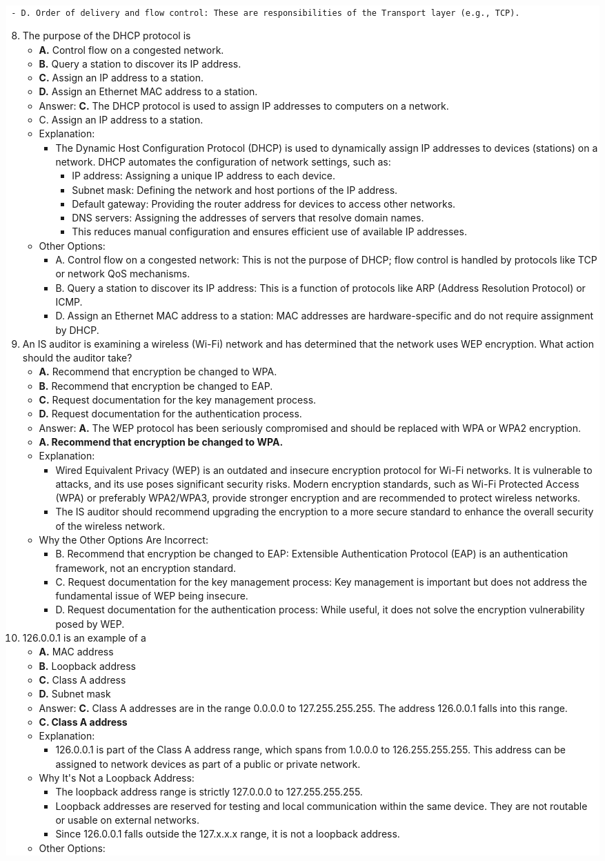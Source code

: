      - D. Order of delivery and flow control: These are responsibilities of the Transport layer (e.g., TCP).
8. The purpose of the DHCP protocol is
   - **A.** Control flow on a congested network.
   - **B.** Query a station to discover its IP address.
   - **C.** Assign an IP address to a station.
   - **D.** Assign an Ethernet MAC address to a station.
   - Answer: **C.** The DHCP protocol is used to assign IP addresses to computers on a network.
   - C. Assign an IP address to a station.
   - Explanation:
     - The Dynamic Host Configuration Protocol (DHCP) is used to dynamically assign IP addresses to devices (stations) on a network. DHCP automates the configuration of network settings, such as:
       - IP address: Assigning a unique IP address to each device.
       - Subnet mask: Defining the network and host portions of the IP address.
       - Default gateway: Providing the router address for devices to access other networks.
       - DNS servers: Assigning the addresses of servers that resolve domain names.
       - This reduces manual configuration and ensures efficient use of available IP addresses.
   - Other Options:
     - A. Control flow on a congested network: This is not the purpose of DHCP; flow control is handled by protocols like TCP or network QoS mechanisms.
     - B. Query a station to discover its IP address: This is a function of protocols like ARP (Address Resolution Protocol) or ICMP.
     - D. Assign an Ethernet MAC address to a station: MAC addresses are hardware-specific and do not require assignment by DHCP.
9. An IS auditor is examining a wireless (Wi-Fi) network and has determined that the network uses WEP encryption. What action should the auditor take?
   - **A.** Recommend that encryption be changed to WPA.
   - **B.** Recommend that encryption be changed to EAP.
   - **C.** Request documentation for the key management process.
   - **D.** Request documentation for the authentication process.
   - Answer: **A.** The WEP protocol has been seriously compromised and should be replaced with WPA or WPA2 encryption.
   - **A. Recommend that encryption be changed to WPA.**
   - Explanation:
     - Wired Equivalent Privacy (WEP) is an outdated and insecure encryption protocol for Wi-Fi networks. It is vulnerable to attacks, and its use poses significant security risks. Modern encryption standards, such as Wi-Fi Protected Access (WPA) or preferably WPA2/WPA3, provide stronger encryption and are recommended to protect wireless networks.
     - The IS auditor should recommend upgrading the encryption to a more secure standard to enhance the overall security of the wireless network.
   - Why the Other Options Are Incorrect:
     - B. Recommend that encryption be changed to EAP: Extensible Authentication Protocol (EAP) is an authentication framework, not an encryption standard.
     - C. Request documentation for the key management process: Key management is important but does not address the fundamental issue of WEP being insecure.
     - D. Request documentation for the authentication process: While useful, it does not solve the encryption vulnerability posed by WEP.
10. 126.0.0.1 is an example of a
    - **A.** MAC address
    - **B.** Loopback address
    - **C.** Class A address
    - **D.** Subnet mask
    - Answer: **C.** Class A addresses are in the range 0.0.0.0 to 127.255.255.255. The address 126.0.0.1 falls into this range.
    - **C. Class A address**
    - Explanation:
      - 126.0.0.1 is part of the Class A address range, which spans from 1.0.0.0 to 126.255.255.255. This address can be assigned to network devices as part of a public or private network.
    - Why It's Not a Loopback Address:
      - The loopback address range is strictly 127.0.0.0 to 127.255.255.255.
      - Loopback addresses are reserved for testing and local communication within the same device. They are not routable or usable on external networks.
      - Since 126.0.0.1 falls outside the 127.x.x.x range, it is not a loopback address.
    - Other Options: